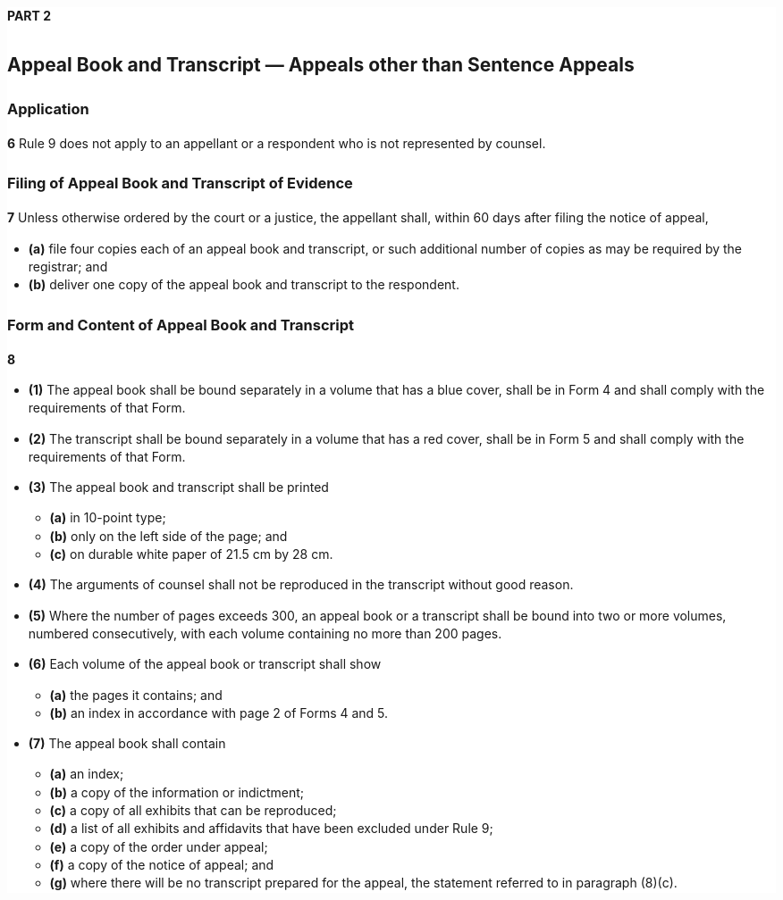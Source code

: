 


**PART 2** 
## Appeal Book and Transcript — Appeals other than Sentence Appeals



### Application


**6** Rule 9 does not apply to an appellant or a respondent who is not represented by counsel.




### Filing of Appeal Book and Transcript of Evidence


**7** Unless otherwise ordered by the court or a justice, the appellant shall, within 60 days after filing the notice of appeal,
- **(a)** file four copies each of an appeal book and transcript, or such additional number of copies as may be required by the registrar; and
- **(b)** deliver one copy of the appeal book and transcript to the respondent.




### Form and Content of Appeal Book and Transcript


**8** 

- **(1)** The appeal book shall be bound separately in a volume that has a blue cover, shall be in Form 4 and shall comply with the requirements of that Form.

- **(2)** The transcript shall be bound separately in a volume that has a red cover, shall be in Form 5 and shall comply with the requirements of that Form.

- **(3)** The appeal book and transcript shall be printed
	- **(a)** in 10-point type;
	- **(b)** only on the left side of the page; and
	- **(c)** on durable white paper of 21.5 cm by 28 cm.

- **(4)** The arguments of counsel shall not be reproduced in the transcript without good reason.

- **(5)** Where the number of pages exceeds 300, an appeal book or a transcript shall be bound into two or more volumes, numbered consecutively, with each volume containing no more than 200 pages.

- **(6)** Each volume of the appeal book or transcript shall show
	- **(a)** the pages it contains; and
	- **(b)** an index in accordance with page 2 of Forms 4 and 5.

- **(7)** The appeal book shall contain
	- **(a)** an index;
	- **(b)** a copy of the information or indictment;
	- **(c)** a copy of all exhibits that can be reproduced;
	- **(d)** a list of all exhibits and affidavits that have been excluded under Rule 9;
	- **(e)** a copy of the order under appeal;
	- **(f)** a copy of the notice of appeal; and
	- **(g)** where there will be no transcript prepared for the appeal, the statement referred to in paragraph (8)(c).

